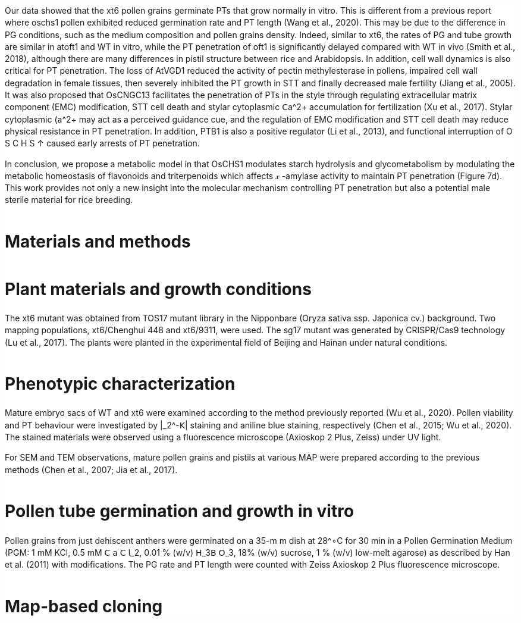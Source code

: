 Our data showed that the xt6 pollen grains germinate PTs that grow normally in vitro. This is different from a previous report where oschs1 pollen exhibited reduced germination rate and PT length (Wang et al., 2020). This may be due to the difference in PG conditions, such as the medium composition and pollen grains density. Indeed, similar to xt6, the rates of PG and tube growth are similar in atoft1 and WT in vitro, while the PT penetration of oft1 is significantly delayed compared with WT in vivo (Smith et al., 2018), although there are many differences in pistil structure between rice and Arabidopsis. In addition, cell wall dynamics is also critical for PT penetration. The loss of AtVGD1 reduced the activity of pectin methylesterase in pollens, impaired cell wall degradation in female tissues, then severely inhibited the PT growth in STT and finally decreased male fertility (Jiang et al., 2005). It was also proposed that OsCNGC13 facilitates the penetration of PTs in the style through regulating extracellular matrix component (EMC) modification, STT cell death and stylar cytoplasmic 𝖢a^2+ accumulation for fertilization (Xu et al., 2017). Stylar cytoplasmic (a^2+ may act as a perceived guidance cue, and the regulation of EMC modification and STT cell death may reduce physical resistance in PT penetration. In addition, PTB1 is also a positive regulator (Li et al., 2013), and functional interruption of O S C H S ↑ caused early arrests of PT penetration.

In conclusion, we propose a metabolic model in that OsCHS1 modulates starch hydrolysis and glycometabolism by modulating the metabolic homeostasis of flavonoids and triterpenoids which affects 𝓍 -amylase activity to maintain PT penetration (Figure 7d). This work provides not only a new insight into the molecular mechanism controlling PT penetration but also a potential male sterile material for rice breeding.

# Materials and methods

# Plant materials and growth conditions

The xt6 mutant was obtained from TOS17 mutant library in the Nipponbare (Oryza sativa ssp. Japonica cv.) background. Two mapping populations, xt6/Chenghui 448 and xt6/9311, were used. The sg17 mutant was generated by CRISPR/Cas9 technology (Lu et al., 2017). The plants were planted in the experimental field of Beijing and Hainan under natural conditions.

# Phenotypic characterization

Mature embryo sacs of WT and xt6 were examined according to the method previously reported (Wu et al., 2020). Pollen viability and PT behaviour were investigated by |_2^-𝖪| staining and aniline blue staining, respectively (Chen et al., 2015; Wu et al., 2020). The stained materials were observed using a fluorescence microscope (Axioskop 2 Plus, Zeiss) under UV light.

For SEM and TEM observations, mature pollen grains and pistils at various MAP were prepared according to the previous methods (Chen et al., 2007; Jia et al., 2017).

# Pollen tube germination and growth in vitro

Pollen grains from just dehiscent anthers were germinated on a 35-m m dish at 28^∘C for 30 min in a Pollen Germination Medium (PGM: 1 mM KCl, 0.5 mM 𝖢 𝖺 𝖢 𝗅_2, 0.01 % (w/v) 𝖧_3𝖡 𝖮_3, 18% (w/v) sucrose, 1 % (w/v) low-melt agarose) as described by Han et al. (2011) with modifications. The PG rate and PT length were counted with Zeiss Axioskop 2 Plus fluorescence microscope.

# Map-based cloning
